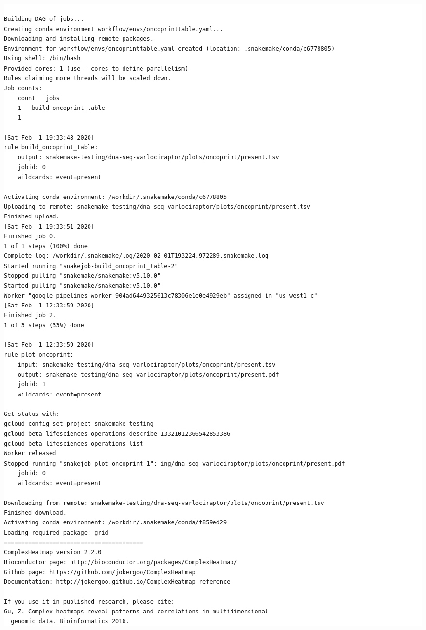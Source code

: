 ```

Building DAG of jobs...
Creating conda environment workflow/envs/oncoprinttable.yaml...
Downloading and installing remote packages.
Environment for workflow/envs/oncoprinttable.yaml created (location: .snakemake/conda/c6778805)
Using shell: /bin/bash
Provided cores: 1 (use --cores to define parallelism)
Rules claiming more threads will be scaled down.
Job counts:
	count	jobs
	1	build_oncoprint_table
	1

[Sat Feb  1 19:33:48 2020]
rule build_oncoprint_table:
    output: snakemake-testing/dna-seq-varlociraptor/plots/oncoprint/present.tsv
    jobid: 0
    wildcards: event=present

Activating conda environment: /workdir/.snakemake/conda/c6778805
Uploading to remote: snakemake-testing/dna-seq-varlociraptor/plots/oncoprint/present.tsv
Finished upload.
[Sat Feb  1 19:33:51 2020]
Finished job 0.
1 of 1 steps (100%) done
Complete log: /workdir/.snakemake/log/2020-02-01T193224.972289.snakemake.log
Started running "snakejob-build_oncoprint_table-2"
Stopped pulling "snakemake/snakemake:v5.10.0"
Started pulling "snakemake/snakemake:v5.10.0"
Worker "google-pipelines-worker-904ad6449325613c78306e1e0e4929eb" assigned in "us-west1-c"
[Sat Feb  1 12:33:59 2020]
Finished job 2.
1 of 3 steps (33%) done

[Sat Feb  1 12:33:59 2020]
rule plot_oncoprint:
    input: snakemake-testing/dna-seq-varlociraptor/plots/oncoprint/present.tsv
    output: snakemake-testing/dna-seq-varlociraptor/plots/oncoprint/present.pdf
    jobid: 1
    wildcards: event=present

Get status with:
gcloud config set project snakemake-testing
gcloud beta lifesciences operations describe 13321012366542853386
gcloud beta lifesciences operations list
Worker released
Stopped running "snakejob-plot_oncoprint-1": ing/dna-seq-varlociraptor/plots/oncoprint/present.pdf
    jobid: 0
    wildcards: event=present

Downloading from remote: snakemake-testing/dna-seq-varlociraptor/plots/oncoprint/present.tsv
Finished download.
Activating conda environment: /workdir/.snakemake/conda/f859ed29
Loading required package: grid
========================================
ComplexHeatmap version 2.2.0
Bioconductor page: http://bioconductor.org/packages/ComplexHeatmap/
Github page: https://github.com/jokergoo/ComplexHeatmap
Documentation: http://jokergoo.github.io/ComplexHeatmap-reference

If you use it in published research, please cite:
Gu, Z. Complex heatmaps reveal patterns and correlations in multidimensional 
  genomic data. Bioinformatics 2016.
```